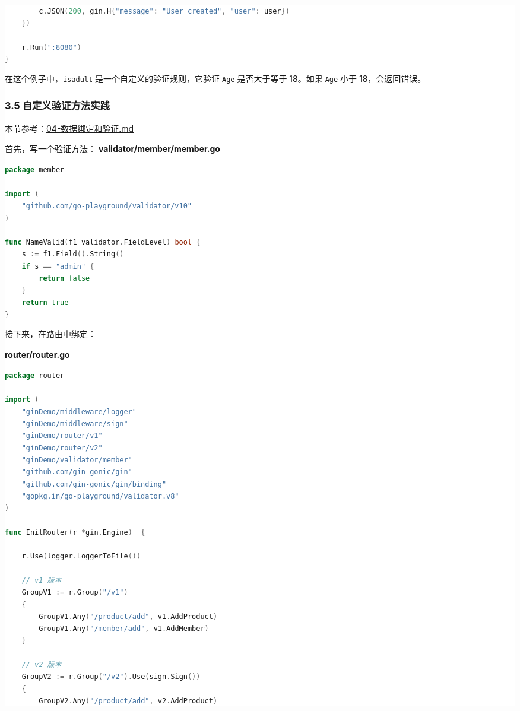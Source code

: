 ```go
        c.JSON(200, gin.H{"message": "User created", "user": user})
    })

    r.Run(":8080")
}
```

在这个例子中，`isadult` 是一个自定义的验证规则，它验证 `Age` 是否大于等于 18。如果 `Age` 小于 18，会返回错误。



### 3.5 自定义验证方法实践

本节参考：[04-数据绑定和验证.md](https://github.com/xinliangnote/Go/blob/master/01-Gin%E6%A1%86%E6%9E%B6/04-%E6%95%B0%E6%8D%AE%E7%BB%91%E5%AE%9A%E5%92%8C%E9%AA%8C%E8%AF%81.md)

首先，写一个验证方法： **validator/member/member.go**

```go
package member

import (
	"github.com/go-playground/validator/v10"
)

func NameValid(f1 validator.FieldLevel) bool {
	s := f1.Field().String()
	if s == "admin" {
		return false
	}
	return true
}
```

接下来，在路由中绑定：

**router/router.go**

```go
package router

import (
	"ginDemo/middleware/logger"
	"ginDemo/middleware/sign"
	"ginDemo/router/v1"
	"ginDemo/router/v2"
	"ginDemo/validator/member"
	"github.com/gin-gonic/gin"
	"github.com/gin-gonic/gin/binding"
	"gopkg.in/go-playground/validator.v8"
)

func InitRouter(r *gin.Engine)  {

	r.Use(logger.LoggerToFile())

	// v1 版本
	GroupV1 := r.Group("/v1")
	{
		GroupV1.Any("/product/add", v1.AddProduct)
		GroupV1.Any("/member/add", v1.AddMember)
	}

	// v2 版本
	GroupV2 := r.Group("/v2").Use(sign.Sign())
	{
		GroupV2.Any("/product/add", v2.AddProduct)
```